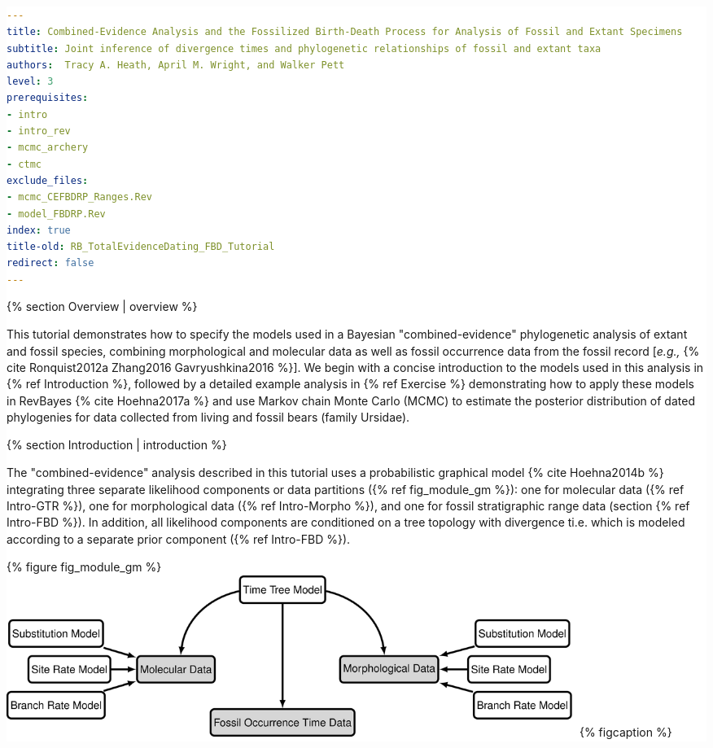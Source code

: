 ```yaml
---
title: Combined-Evidence Analysis and the Fossilized Birth-Death Process for Analysis of Fossil and Extant Specimens
subtitle: Joint inference of divergence times and phylogenetic relationships of fossil and extant taxa
authors:  Tracy A. Heath, April M. Wright, and Walker Pett
level: 3
prerequisites:
- intro
- intro_rev
- mcmc_archery
- ctmc
exclude_files:
- mcmc_CEFBDRP_Ranges.Rev
- model_FBDRP.Rev
index: true
title-old: RB_TotalEvidenceDating_FBD_Tutorial
redirect: false
---
```



{% section Overview | overview %}

This tutorial demonstrates how to specify the models used in a Bayesian
"combined-evidence" phylogenetic analysis of extant and fossil species,
combining morphological and molecular data as well as fossil occurrence 
data from the fossil record [*e.g.,* 
{% cite Ronquist2012a Zhang2016 Gavryushkina2016 %}]. 
We begin with a concise
introduction to the models used in this analysis in {% ref Introduction %}, 
followed by a detailed example analysis in
{% ref Exercise %} demonstrating how to apply these models in
RevBayes {% cite Hoehna2017a %} and use Markov chain Monte Carlo (MCMC) to
estimate the posterior distribution of dated phylogenies for data
collected from living and fossil bears (family Ursidae). 

{% section Introduction | introduction %}

The "combined-evidence" analysis described in this tutorial uses a
probabilistic graphical model {% cite Hoehna2014b %} integrating three separate
likelihood components or data partitions ({% ref fig_module_gm %}): one
for molecular data ({% ref Intro-GTR %}), one for
morphological data ({% ref Intro-Morpho %}), and one for
fossil stratigraphic range data (section {% ref Intro-FBD %}).
In addition, all likelihood components are conditioned on a tree
topology with divergence ti.e. which is modeled according to a separate
prior component ({% ref Intro-FBD %}).


{% figure fig_module_gm %}
<img src="figures/tikz/full_model_modular.png" width="700" /> 
{% figcaption %} 